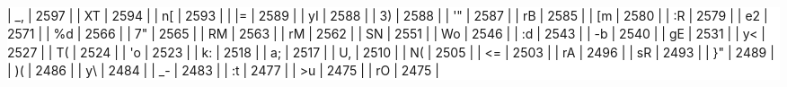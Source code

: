 | _, | 2597 |
| XT | 2594 |
| n[ | 2593 |
| |= | 2589 |
| yI | 2588 |
| 3) | 2588 |
| '" | 2587 |
| rB | 2585 |
| [m | 2580 |
| :R | 2579 |
| e2 | 2571 |
| %d | 2566 |
| 7" | 2565 |
| RM | 2563 |
| rM | 2562 |
| SN | 2551 |
| Wo | 2546 |
| :d | 2543 |
| -b | 2540 |
| gE | 2531 |
| y< | 2527 |
| T( | 2524 |
| 'o | 2523 |
| k: | 2518 |
| a; | 2517 |
| U, | 2510 |
| N( | 2505 |
| <= | 2503 |
| rA | 2496 |
| sR | 2493 |
| }" | 2489 |
| )( | 2486 |
| y\ | 2484 |
| _- | 2483 |
| :t | 2477 |
| >u | 2475 |
| rO | 2475 |
